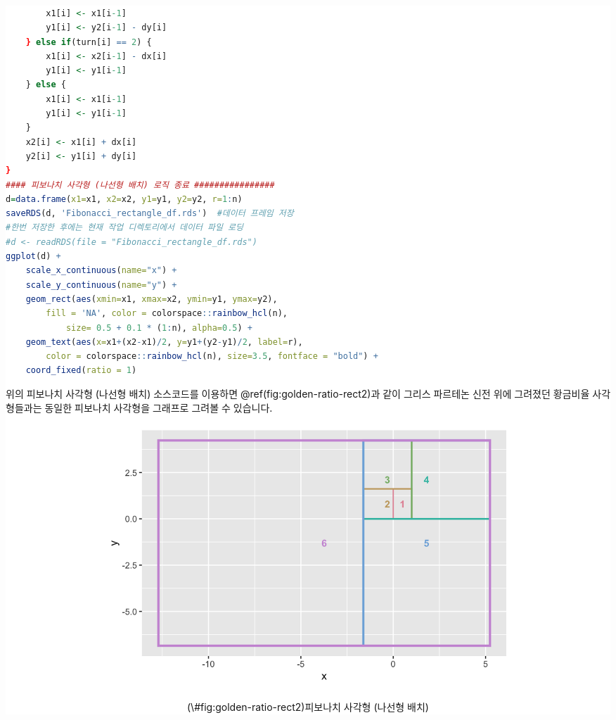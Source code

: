```r
		x1[i] <- x1[i-1] 
		y1[i] <- y2[i-1] - dy[i]
	} else if(turn[i] == 2) {
		x1[i] <- x2[i-1] - dx[i]
		y1[i] <- y1[i-1]
	} else {
		x1[i] <- x1[i-1] 
		y1[i] <- y1[i-1]
	} 
	x2[i] <- x1[i] + dx[i]
	y2[i] <- y1[i] + dy[i]
}
#### 피보나치 사각형 (나선형 배치) 로직 종료 ################
d=data.frame(x1=x1, x2=x2, y1=y1, y2=y2, r=1:n)
saveRDS(d, 'Fibonacci_rectangle_df.rds')  #데이터 프레임 저장
#한번 저장한 후에는 현재 작업 디렉토리에서 데이터 파일 로딩
#d <- readRDS(file = "Fibonacci_rectangle_df.rds")
ggplot(d) + 
	scale_x_continuous(name="x") + 
	scale_y_continuous(name="y") +
	geom_rect(aes(xmin=x1, xmax=x2, ymin=y1, ymax=y2), 
		fill = 'NA', color = colorspace::rainbow_hcl(n), 
			size= 0.5 + 0.1 * (1:n), alpha=0.5) +
	geom_text(aes(x=x1+(x2-x1)/2, y=y1+(y2-y1)/2, label=r), 
		color = colorspace::rainbow_hcl(n), size=3.5, fontface = "bold") +
	coord_fixed(ratio = 1)
```

위의 피보나치 사각형 (나선형 배치) 소스코드를 이용하면  \@ref(fig:golden-ratio-rect2)과 같이 그리스 파르테논 신전 위에 그려졌던 황금비율 사각형들과는 동일한 피보나치 사각형을 그래프로 그려볼 수 있습니다. 

<div class="figure" style="text-align: center">
<img src="images/0307_golden-ratio-rect2.png" alt="피보나치 사각형 (나선형 배치)" width="70%" />
<p class="caption">(\#fig:golden-ratio-rect2)피보나치 사각형 (나선형 배치)</p>
</div>
